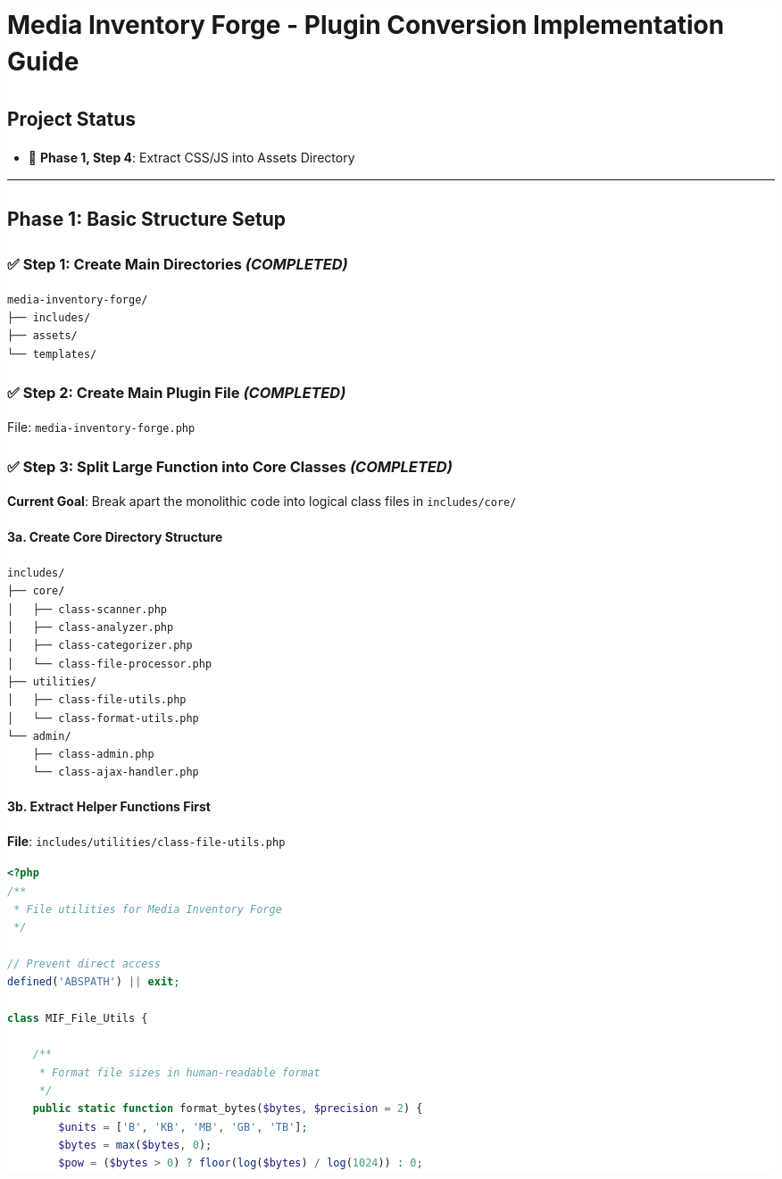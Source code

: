 # Media Inventory Forge - Plugin Conversion Implementation Guide

## Project Status
- 🔄 **Phase 1, Step 4**: Extract CSS/JS into Assets Directory

---

## Phase 1: Basic Structure Setup

### ✅ Step 1: Create Main Directories *(COMPLETED)*
```
media-inventory-forge/
├── includes/
├── assets/
└── templates/
```

### ✅ Step 2: Create Main Plugin File *(COMPLETED)*
File: `media-inventory-forge.php`

### ✅ Step 3: Split Large Function into Core Classes *(COMPLETED)*

**Current Goal**: Break apart the monolithic code into logical class files in `includes/core/`

#### 3a. Create Core Directory Structure
```
includes/
├── core/
│   ├── class-scanner.php
│   ├── class-analyzer.php
│   ├── class-categorizer.php
│   └── class-file-processor.php
├── utilities/
│   ├── class-file-utils.php
│   └── class-format-utils.php
└── admin/
    ├── class-admin.php
    └── class-ajax-handler.php
```

#### 3b. Extract Helper Functions First
**File**: `includes/utilities/class-file-utils.php`
```php
<?php
/**
 * File utilities for Media Inventory Forge
 */

// Prevent direct access
defined('ABSPATH') || exit;

class MIF_File_Utils {
    
    /**
     * Format file sizes in human-readable format
     */
    public static function format_bytes($bytes, $precision = 2) {
        $units = ['B', 'KB', 'MB', 'GB', 'TB'];
        $bytes = max($bytes, 0);
        $pow = ($bytes > 0) ? floor(log($bytes) / log(1024)) : 0;
```